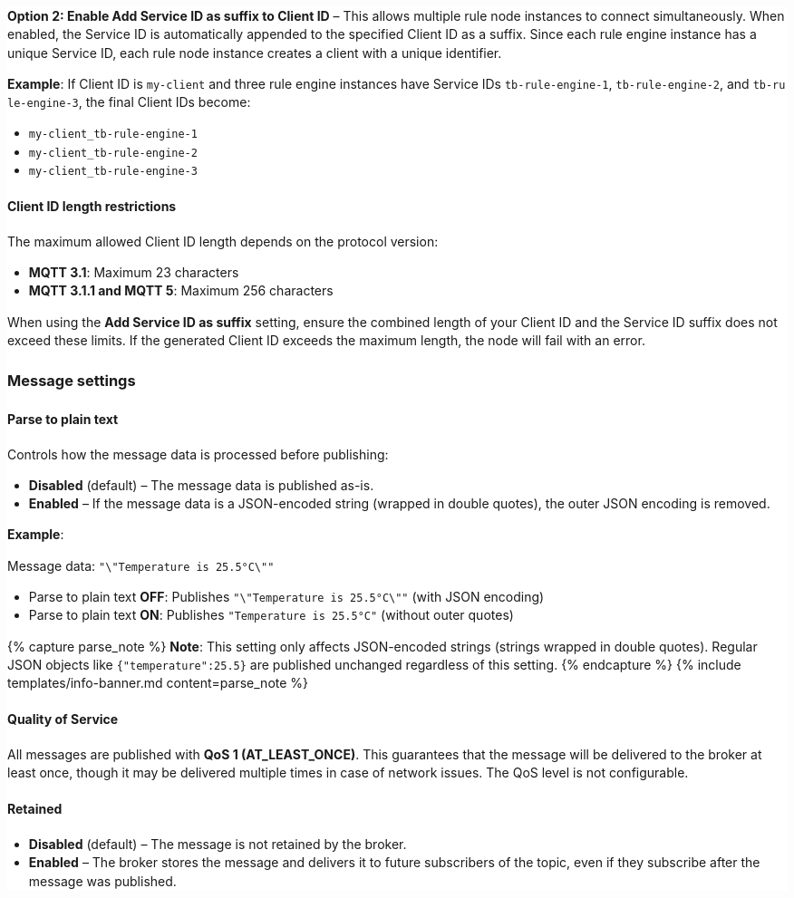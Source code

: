 **Option 2: Enable Add Service ID as suffix to Client ID** – This allows multiple rule node instances to connect simultaneously. When enabled, the Service ID is automatically
appended to the specified Client ID as a suffix. Since each rule engine instance has a unique Service ID, each rule node instance creates a client with a unique identifier.

**Example**: If Client ID is `my-client` and three rule engine instances have Service IDs `tb-rule-engine-1`, `tb-rule-engine-2`, and `tb-rule-engine-3`, the final Client IDs
become:

- `my-client_tb-rule-engine-1`
- `my-client_tb-rule-engine-2`
- `my-client_tb-rule-engine-3`

#### Client ID length restrictions

The maximum allowed Client ID length depends on the protocol version:

- **MQTT 3.1**: Maximum 23 characters
- **MQTT 3.1.1 and MQTT 5**: Maximum 256 characters

When using the **Add Service ID as suffix** setting, ensure the combined length of your Client ID and the Service ID suffix does not exceed these limits. If the generated Client ID
exceeds the maximum length, the node will fail with an error.

### Message settings

#### Parse to plain text

Controls how the message data is processed before publishing:

- **Disabled** (default) – The message data is published as-is.
- **Enabled** – If the message data is a JSON-encoded string (wrapped in double quotes), the outer JSON encoding is removed.

**Example**:

Message data: `"\"Temperature is 25.5°C\""`

- Parse to plain text **OFF**: Publishes `"\"Temperature is 25.5°C\""` (with JSON encoding)
- Parse to plain text **ON**: Publishes `"Temperature is 25.5°C"` (without outer quotes)

{% capture parse_note %}
**Note**: This setting only affects JSON-encoded strings (strings wrapped in double quotes). Regular JSON objects like `{"temperature":25.5}` are published unchanged regardless of
this setting.
{% endcapture %}
{% include templates/info-banner.md content=parse_note %}

#### Quality of Service

All messages are published with **QoS 1 (AT_LEAST_ONCE)**. This guarantees that the message will be delivered to the broker at least once, though it may be delivered multiple times
in case of network issues. The QoS level is not configurable.

#### Retained

- **Disabled** (default) – The message is not retained by the broker.
- **Enabled** – The broker stores the message and delivers it to future subscribers of the topic, even if they subscribe after the message was published.
